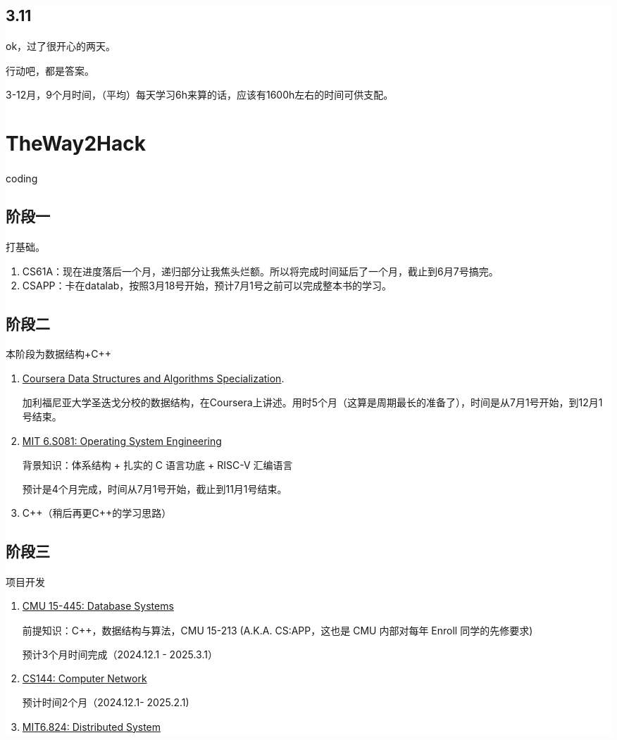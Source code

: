 ## 3.11

ok，过了很开心的两天。

行动吧，都是答案。

3-12月，9个月时间，（平均）每天学习6h来算的话，应该有1600h左右的时间可供支配。

# TheWay2Hack

coding

## 阶段一

打基础。

1. CS61A：现在进度落后一个月，递归部分让我焦头烂额。所以将完成时间延后了一个月，截止到6月7号搞完。
2. CSAPP：卡在datalab，按照3月18号开始，预计7月1号之前可以完成整本书的学习。

## 阶段二

本阶段为数据结构+C++

1. [Coursera Data Structures and Algorithms Specialization](https://www.coursera.org/specializations/data-structures-algorithms).

   加利福尼亚大学圣迭戈分校的数据结构，在Coursera上讲述。用时5个月（这算是周期最长的准备了），时间是从7月1号开始，到12月1号结束。

2. [MIT 6.S081: Operating System Engineering](https://csdiy.wiki/%E6%93%8D%E4%BD%9C%E7%B3%BB%E7%BB%9F/MIT6.S081/?h=)

   背景知识：体系结构 + 扎实的 C 语言功底 + RISC-V 汇编语言

   预计是4个月完成，时间从7月1号开始，截止到11月1号结束。

3. C++（稍后再更C++的学习思路）

## 阶段三

项目开发

1. [CMU 15-445: Database Systems](https://csdiy.wiki/%E6%95%B0%E6%8D%AE%E5%BA%93%E7%B3%BB%E7%BB%9F/15445/?h=445)

   前提知识：C++，数据结构与算法，CMU 15-213 (A.K.A. CS:APP，这也是 CMU 内部对每年 Enroll 同学的先修要求)

   预计3个月时间完成（2024.12.1 - 2025.3.1）

2. [CS144: Computer Network](https://csdiy.wiki/%E8%AE%A1%E7%AE%97%E6%9C%BA%E7%BD%91%E7%BB%9C/CS144/?h=cs144)

   预计时间2个月（2024.12.1- 2025.2.1)

3. [MIT6.824: Distributed System](https://csdiy.wiki/%E5%B9%B6%E8%A1%8C%E4%B8%8E%E5%88%86%E5%B8%83%E5%BC%8F%E7%B3%BB%E7%BB%9F/MIT6.824/)
